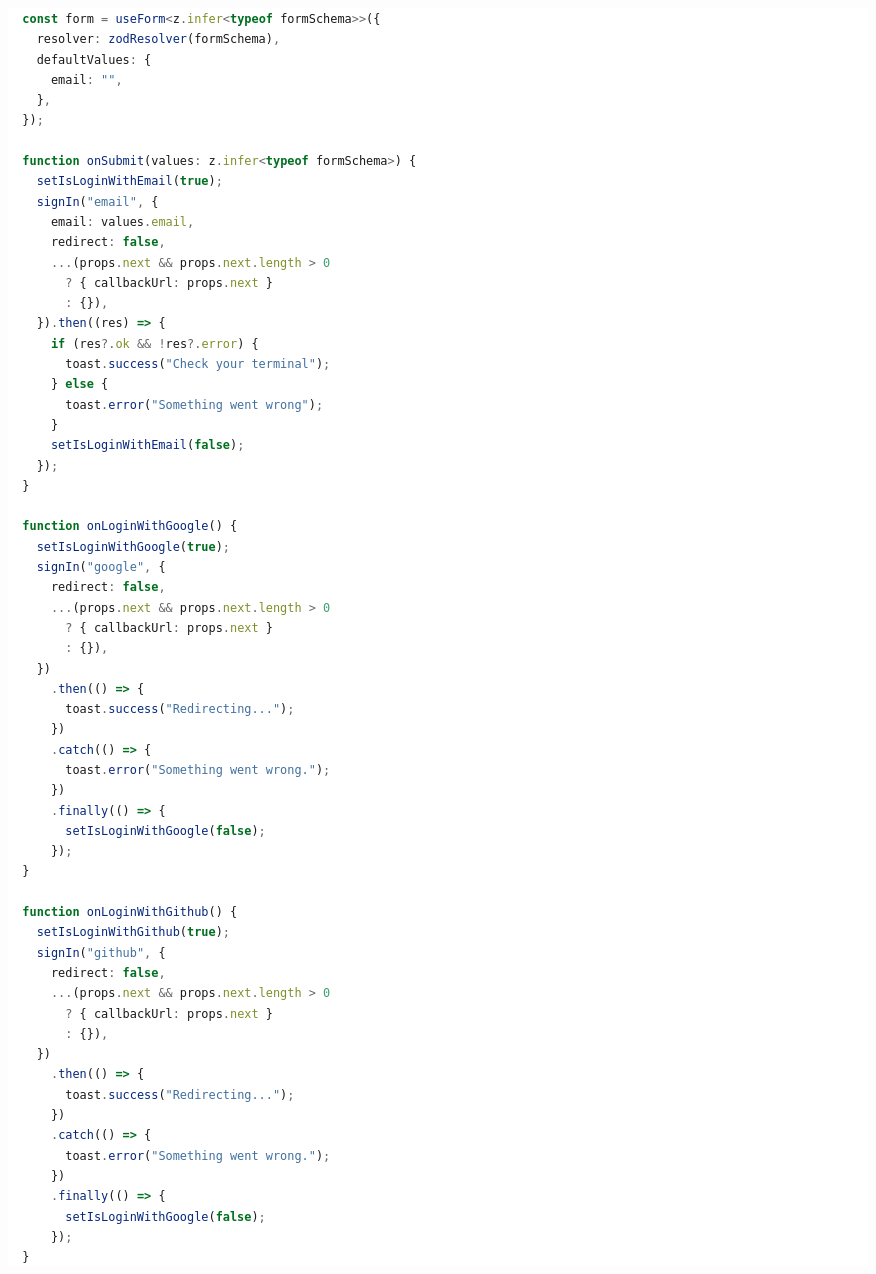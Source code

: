 ```typescript
  const form = useForm<z.infer<typeof formSchema>>({
    resolver: zodResolver(formSchema),
    defaultValues: {
      email: "",
    },
  });

  function onSubmit(values: z.infer<typeof formSchema>) {
    setIsLoginWithEmail(true);
    signIn("email", {
      email: values.email,
      redirect: false,
      ...(props.next && props.next.length > 0
        ? { callbackUrl: props.next }
        : {}),
    }).then((res) => {
      if (res?.ok && !res?.error) {
        toast.success("Check your terminal");
      } else {
        toast.error("Something went wrong");
      }
      setIsLoginWithEmail(false);
    });
  }

  function onLoginWithGoogle() {
    setIsLoginWithGoogle(true);
    signIn("google", {
      redirect: false,
      ...(props.next && props.next.length > 0
        ? { callbackUrl: props.next }
        : {}),
    })
      .then(() => {
        toast.success("Redirecting...");
      })
      .catch(() => {
        toast.error("Something went wrong.");
      })
      .finally(() => {
        setIsLoginWithGoogle(false);
      });
  }

  function onLoginWithGithub() {
    setIsLoginWithGithub(true);
    signIn("github", {
      redirect: false,
      ...(props.next && props.next.length > 0
        ? { callbackUrl: props.next }
        : {}),
    })
      .then(() => {
        toast.success("Redirecting...");
      })
      .catch(() => {
        toast.error("Something went wrong.");
      })
      .finally(() => {
        setIsLoginWithGoogle(false);
      });
  }

```